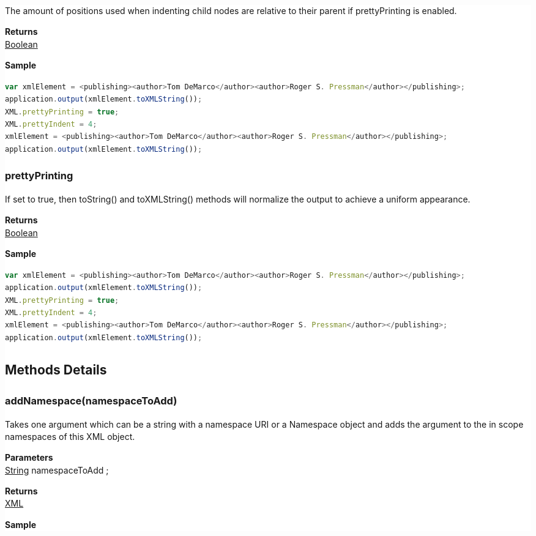 The amount of positions used when indenting child nodes are relative to their parent
if prettyPrinting is enabled.

**Returns**\
[Boolean](./Boolean.md) 


**Sample**

```javascript
var xmlElement = <publishing><author>Tom DeMarco</author><author>Roger S. Pressman</author></publishing>;
application.output(xmlElement.toXMLString());
XML.prettyPrinting = true;
XML.prettyIndent = 4;
xmlElement = <publishing><author>Tom DeMarco</author><author>Roger S. Pressman</author></publishing>;
application.output(xmlElement.toXMLString());
```
### prettyPrinting

If set to true, then toString() and toXMLString() methods will normalize the output
to achieve a uniform appearance.

**Returns**\
[Boolean](./Boolean.md) 


**Sample**

```javascript
var xmlElement = <publishing><author>Tom DeMarco</author><author>Roger S. Pressman</author></publishing>;
application.output(xmlElement.toXMLString());
XML.prettyPrinting = true;
XML.prettyIndent = 4;
xmlElement = <publishing><author>Tom DeMarco</author><author>Roger S. Pressman</author></publishing>;
application.output(xmlElement.toXMLString());
```

## Methods Details

### addNamespace(namespaceToAdd)

Takes one argument which can be a string with a namespace URI or a Namespace object and adds the 
argument to the in scope namespaces of this XML object.

**Parameters**\
[String](./String.md) namespaceToAdd  ;

**Returns**\
[XML](./XML.md) 


**Sample**
